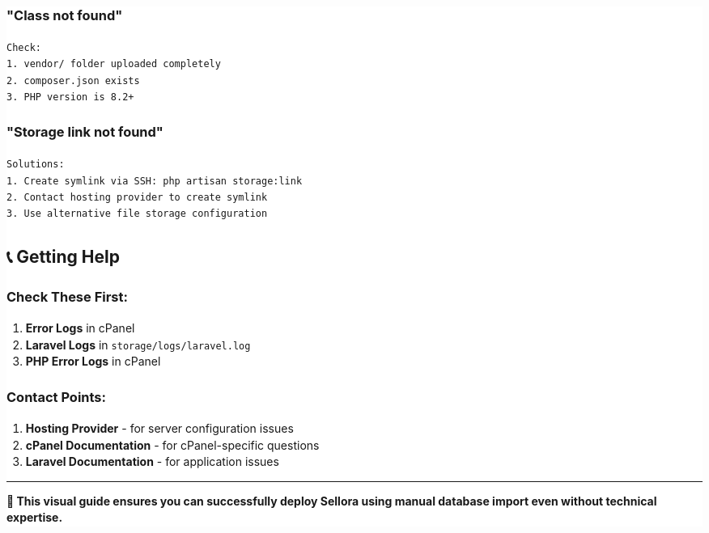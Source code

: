 ### **"Class not found"**

```
Check:
1. vendor/ folder uploaded completely
2. composer.json exists
3. PHP version is 8.2+
```

### **"Storage link not found"**

```
Solutions:
1. Create symlink via SSH: php artisan storage:link
2. Contact hosting provider to create symlink
3. Use alternative file storage configuration
```

## 📞 **Getting Help**

### **Check These First:**

1. **Error Logs** in cPanel
2. **Laravel Logs** in `storage/logs/laravel.log`
3. **PHP Error Logs** in cPanel

### **Contact Points:**

1. **Hosting Provider** - for server configuration issues
2. **cPanel Documentation** - for cPanel-specific questions
3. **Laravel Documentation** - for application issues

---

**🎯 This visual guide ensures you can successfully deploy Sellora using manual database import even without technical expertise.**
